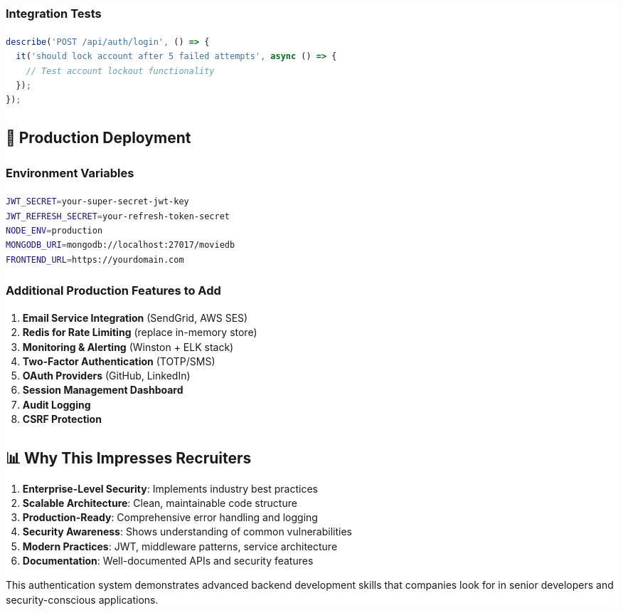 ### Integration Tests
```javascript
describe('POST /api/auth/login', () => {
  it('should lock account after 5 failed attempts', async () => {
    // Test account lockout functionality
  });
});
```

## 🚀 Production Deployment

### Environment Variables
```bash
JWT_SECRET=your-super-secret-jwt-key
JWT_REFRESH_SECRET=your-refresh-token-secret
NODE_ENV=production
MONGODB_URI=mongodb://localhost:27017/moviedb
FRONTEND_URL=https://yourdomain.com
```

### Additional Production Features to Add
1. **Email Service Integration** (SendGrid, AWS SES)
2. **Redis for Rate Limiting** (replace in-memory store)
3. **Monitoring & Alerting** (Winston + ELK stack)
4. **Two-Factor Authentication** (TOTP/SMS)
5. **OAuth Providers** (GitHub, LinkedIn)
6. **Session Management Dashboard**
7. **Audit Logging**
8. **CSRF Protection**

## 📊 Why This Impresses Recruiters

1. **Enterprise-Level Security**: Implements industry best practices
2. **Scalable Architecture**: Clean, maintainable code structure
3. **Production-Ready**: Comprehensive error handling and logging
4. **Security Awareness**: Shows understanding of common vulnerabilities
5. **Modern Practices**: JWT, middleware patterns, service architecture
6. **Documentation**: Well-documented APIs and security features

This authentication system demonstrates advanced backend development skills that companies look for in senior developers and security-conscious applications.
